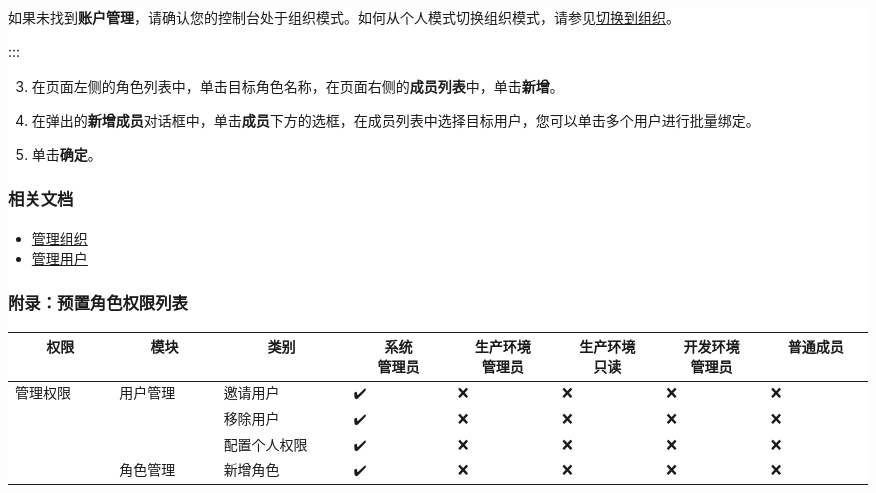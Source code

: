    如果未找到**账户管理**，请确认您的控制台处于组织模式。如何从个人模式切换组织模式，请参见[切换到组织](manage_organization.md#切换到组织)。

   :::

3. 在页面左侧的角色列表中，单击目标角色名称，在页面右侧的**成员列表**中，单击**新增**。

4. 在弹出的**新增成员**对话框中，单击**成员**下方的选框，在成员列表中选择目标用户，您可以单击多个用户进行批量绑定。

5. 单击**确定**。

### 相关文档

- [管理组织](manage_organization.md)
- [管理用户](manage_user.md)

### 附录：预置角色权限列表

<table>
<thead>
  <tr>
    <th width="110px">权限</th>
    <th width="110px">模块</th>
    <th width="142px">类别</th>
    <th width="110px">系统<br/>管理员</th>
    <th width="110px">生产环境<br/>管理员</th>
    <th width="110px">生产环境<br/>只读</th>
    <th width="110px">开发环境<br/>管理员</th>
    <th width="110px">普通成员</th>
  </tr>
</thead>
<tbody>
  <tr>
    <td rowspan="8">管理权限</td>
    <td rowspan="3">用户管理</td>
    <td>邀请用户</td>
    <td>✔️</td>
    <td>❌</td>
    <td>❌</td>
    <td>❌</td>
    <td>❌</td>
  </tr>
  <tr>
    <td>移除用户</td>
    <td>✔️</td>
    <td>❌</td>
    <td>❌</td>
    <td>❌</td>
    <td>❌</td>
  </tr>
  <tr>
    <td>配置个人权限</td>
    <td>✔️</td>
    <td>❌</td>
    <td>❌</td>
    <td>❌</td>
    <td>❌</td>
  </tr>
  <tr>
    <td rowspan="4">角色管理</td>
    <td>新增角色</td>
    <td>✔️</td>
    <td>❌</td>
    <td>❌</td>
    <td>❌</td>
    <td>❌</td>
  </tr>